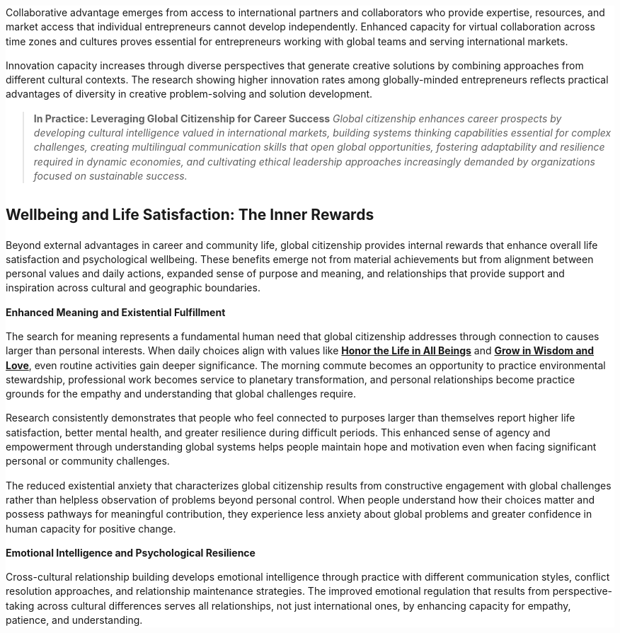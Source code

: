 Collaborative advantage emerges from access to international partners and collaborators who provide expertise, resources, and market access that individual entrepreneurs cannot develop independently. Enhanced capacity for virtual collaboration across time zones and cultures proves essential for entrepreneurs working with global teams and serving international markets.

Innovation capacity increases through diverse perspectives that generate creative solutions by combining approaches from different cultural contexts. The research showing higher innovation rates among globally-minded entrepreneurs reflects practical advantages of diversity in creative problem-solving and solution development.

> **In Practice: Leveraging Global Citizenship for Career Success**
> *Global citizenship enhances career prospects by developing cultural intelligence valued in international markets, building systems thinking capabilities essential for complex challenges, creating multilingual communication skills that open global opportunities, fostering adaptability and resilience required in dynamic economies, and cultivating ethical leadership approaches increasingly demanded by organizations focused on sustainable success.*

## <a id="wellbeing-satisfaction"></a>Wellbeing and Life Satisfaction: The Inner Rewards

Beyond external advantages in career and community life, global citizenship provides internal rewards that enhance overall life satisfaction and psychological wellbeing. These benefits emerge not from material achievements but from alignment between personal values and daily actions, expanded sense of purpose and meaning, and relationships that provide support and inspiration across cultural and geographic boundaries.

**Enhanced Meaning and Existential Fulfillment**

The search for meaning represents a fundamental human need that global citizenship addresses through connection to causes larger than personal interests. When daily choices align with values like **[Honor the Life in All Beings](/frameworks/global-citizenship/full-framework#01-foundational-values)** and **[Grow in Wisdom and Love](/frameworks/global-citizenship/full-framework#01-foundational-values)**, even routine activities gain deeper significance. The morning commute becomes an opportunity to practice environmental stewardship, professional work becomes service to planetary transformation, and personal relationships become practice grounds for the empathy and understanding that global challenges require.

Research consistently demonstrates that people who feel connected to purposes larger than themselves report higher life satisfaction, better mental health, and greater resilience during difficult periods. This enhanced sense of agency and empowerment through understanding global systems helps people maintain hope and motivation even when facing significant personal or community challenges.

The reduced existential anxiety that characterizes global citizenship results from constructive engagement with global challenges rather than helpless observation of problems beyond personal control. When people understand how their choices matter and possess pathways for meaningful contribution, they experience less anxiety about global problems and greater confidence in human capacity for positive change.

**Emotional Intelligence and Psychological Resilience**

Cross-cultural relationship building develops emotional intelligence through practice with different communication styles, conflict resolution approaches, and relationship maintenance strategies. The improved emotional regulation that results from perspective-taking across cultural differences serves all relationships, not just international ones, by enhancing capacity for empathy, patience, and understanding.

